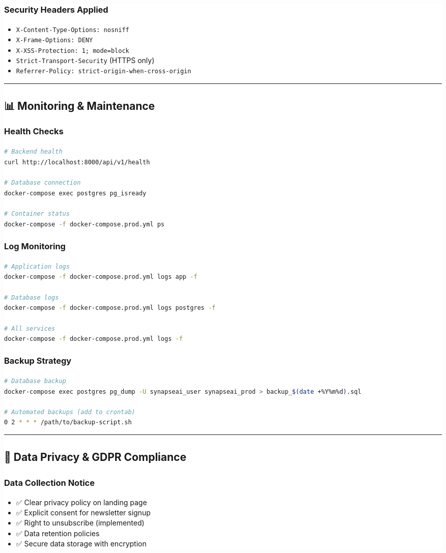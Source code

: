 ### **Security Headers Applied**
- `X-Content-Type-Options: nosniff`
- `X-Frame-Options: DENY`
- `X-XSS-Protection: 1; mode=block`
- `Strict-Transport-Security` (HTTPS only)
- `Referrer-Policy: strict-origin-when-cross-origin`

---

## 📊 **Monitoring & Maintenance**

### **Health Checks**
```bash
# Backend health
curl http://localhost:8000/api/v1/health

# Database connection
docker-compose exec postgres pg_isready

# Container status
docker-compose -f docker-compose.prod.yml ps
```

### **Log Monitoring**
```bash
# Application logs
docker-compose -f docker-compose.prod.yml logs app -f

# Database logs
docker-compose -f docker-compose.prod.yml logs postgres -f

# All services
docker-compose -f docker-compose.prod.yml logs -f
```

### **Backup Strategy**
```bash
# Database backup
docker-compose exec postgres pg_dump -U synapseai_user synapseai_prod > backup_$(date +%Y%m%d).sql

# Automated backups (add to crontab)
0 2 * * * /path/to/backup-script.sh
```

---

## 🔐 **Data Privacy & GDPR Compliance**

### **Data Collection Notice**
- ✅ Clear privacy policy on landing page
- ✅ Explicit consent for newsletter signup
- ✅ Right to unsubscribe (implemented)
- ✅ Data retention policies
- ✅ Secure data storage with encryption
